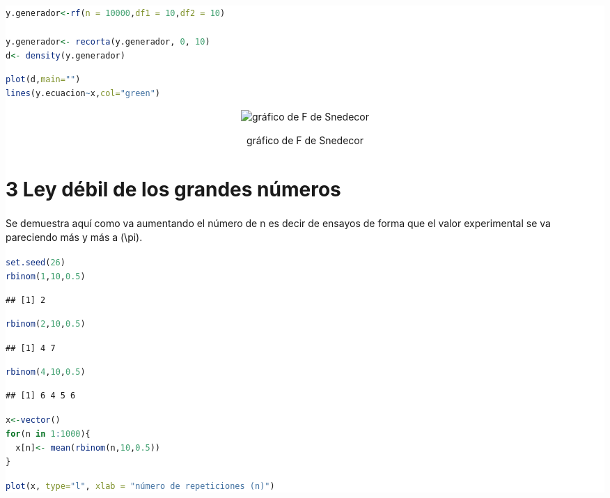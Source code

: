 ``` r
y.generador<-rf(n = 10000,df1 = 10,df2 = 10)

y.generador<- recorta(y.generador, 0, 10)
d<- density(y.generador)
```

``` r
plot(d,main="")
lines(y.ecuacion~x,col="green")
```

<div class="figure" style="text-align: center">

<img src="ejercicio2--Rmarkdown-_files/figure-gfm/gráfico F de Snedecor-1.png" alt="gráfico de F de Snedecor"  />

<p class="caption">

gráfico de F de Snedecor

</p>

</div>

# 3 Ley débil de los grandes números

Se demuestra aquí como va aumentando el número de n es decir de ensayos
de forma que el valor experimental se va pareciendo más y más a \(\pi\).

``` r
set.seed(26)
rbinom(1,10,0.5)
```

    ## [1] 2

``` r
rbinom(2,10,0.5)
```

    ## [1] 4 7

``` r
rbinom(4,10,0.5)
```

    ## [1] 6 4 5 6

``` r
x<-vector()
for(n in 1:1000){
  x[n]<- mean(rbinom(n,10,0.5))
}
```

``` r
plot(x, type="l", xlab = "número de repeticiones (n)")
```
